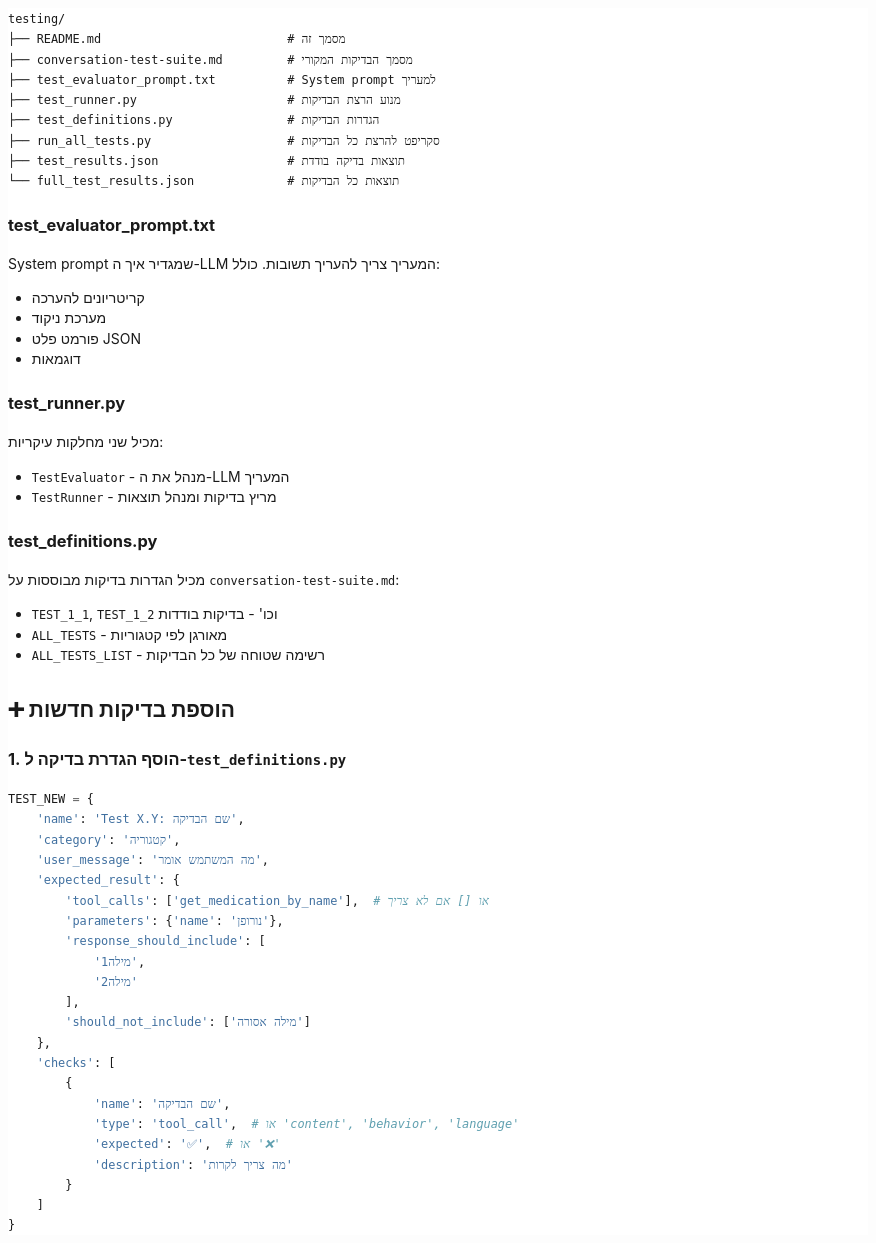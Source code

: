 ```
testing/
├── README.md                          # מסמך זה
├── conversation-test-suite.md         # מסמך הבדיקות המקורי
├── test_evaluator_prompt.txt          # System prompt למעריך
├── test_runner.py                     # מנוע הרצת הבדיקות
├── test_definitions.py                # הגדרות הבדיקות
├── run_all_tests.py                   # סקריפט להרצת כל הבדיקות
├── test_results.json                  # תוצאות בדיקה בודדת
└── full_test_results.json             # תוצאות כל הבדיקות
```

### test_evaluator_prompt.txt

System prompt שמגדיר איך ה-LLM המעריך צריך להעריך תשובות. כולל:
- קריטריונים להערכה
- מערכת ניקוד
- פורמט פלט JSON
- דוגמאות

### test_runner.py

מכיל שני מחלקות עיקריות:
- `TestEvaluator` - מנהל את ה-LLM המעריך
- `TestRunner` - מריץ בדיקות ומנהל תוצאות

### test_definitions.py

מכיל הגדרות בדיקות מבוססות על `conversation-test-suite.md`:
- `TEST_1_1`, `TEST_1_2` וכו' - בדיקות בודדות
- `ALL_TESTS` - מאורגן לפי קטגוריות
- `ALL_TESTS_LIST` - רשימה שטוחה של כל הבדיקות

## ➕ הוספת בדיקות חדשות

### 1. הוסף הגדרת בדיקה ל-`test_definitions.py`

```python
TEST_NEW = {
    'name': 'Test X.Y: שם הבדיקה',
    'category': 'קטגוריה',
    'user_message': 'מה המשתמש אומר',
    'expected_result': {
        'tool_calls': ['get_medication_by_name'],  # או [] אם לא צריך
        'parameters': {'name': 'נורופן'},
        'response_should_include': [
            'מילה1',
            'מילה2'
        ],
        'should_not_include': ['מילה אסורה']
    },
    'checks': [
        {
            'name': 'שם הבדיקה',
            'type': 'tool_call',  # או 'content', 'behavior', 'language'
            'expected': '✅',  # או '❌'
            'description': 'מה צריך לקרות'
        }
    ]
}
```

